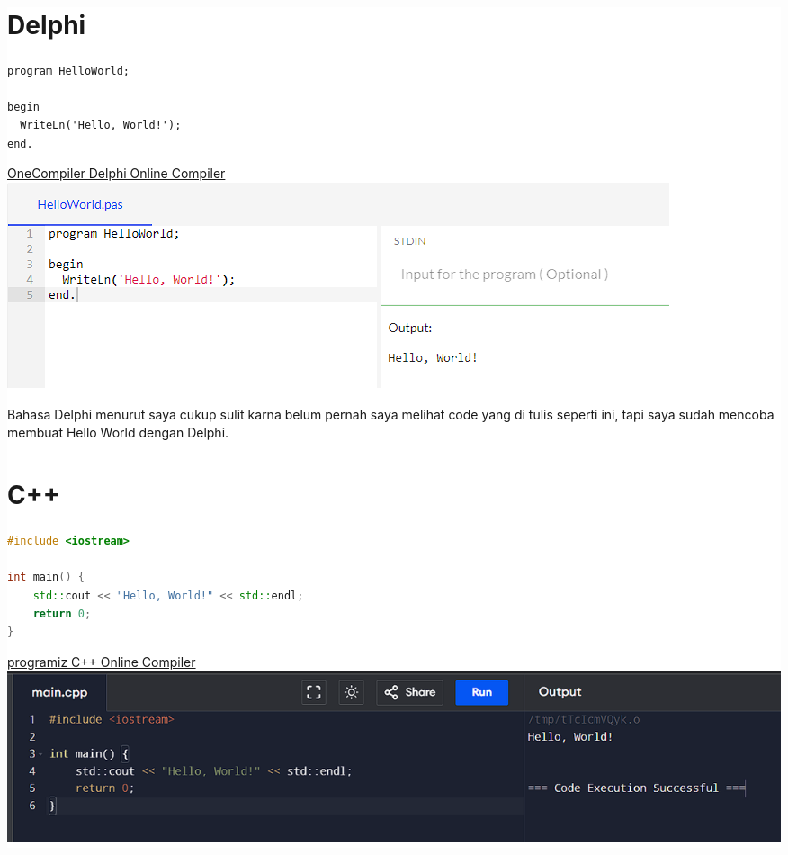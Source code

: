 # Delphi

```delphi
program HelloWorld;

begin
  WriteLn('Hello, World!');
end.
```

[OneCompiler Delphi Online Compiler](https://onecompiler.com/pascal/42t64xa7c)
![Coba Code](imgmd/image-10.png)

Bahasa Delphi menurut saya cukup sulit karna belum pernah saya melihat code yang di tulis seperti ini, tapi saya sudah mencoba membuat Hello World dengan Delphi.

# C++

```cpp
#include <iostream>

int main() {
    std::cout << "Hello, World!" << std::endl;
    return 0;
}
```

[programiz C++ Online Compiler](https://www.programiz.com/online-compiler/7K0DRRnBh16Jz)
![Coba Code](imgmd/image-11.png)
